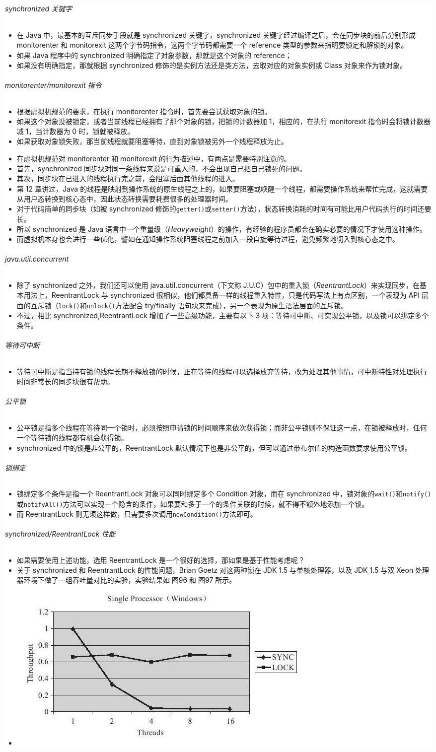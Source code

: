 ###### synchronized 关键字

* 在 Java 中，最基本的互斥同步手段就是 synchronized 关键字，synchronized 关键字经过编译之后，会在同步块的前后分别形成 monitorenter 和 monitorexit  这两个字节码指令，这两个字节码都需要一个 reference 类型的参数来指明要锁定和解锁的对象。
* 如果 Java 程序中的 synchronized 明确指定了对象参数，那就是这个对象的 reference；
* 如果没有明确指定，那就根据 synchronized 修饰的是实例方法还是类方法，去取对应的对象实例或 Class 对象来作为锁对象。

###### monitorenter/monitorexit 指令

- 根据虚拟机规范的要求，在执行 monitorenter 指令时，首先要尝试获取对象的锁。
- 如果这个对象没被锁定，或者当前线程已经拥有了那个对象的锁，把锁的计数器加 1，相应的，在执行 monitorexit 指令时会将锁计数器减 1，当计数器为 0 时，锁就被释放。
- 如果获取对象锁失败，那当前线程就要阻塞等待，直到对象锁被另外一个线程释放为止。

* 在虚拟机规范对 monitorenter 和 monitorexit 的行为描述中，有两点是需要特别注意的。
* 首先，synchronized 同步块对同一条线程来说是可重入的，不会出现自己把自己锁死的问题。
* 其次，同步块在已进入的线程执行完之前，会阻塞后面其他线程的进入。
* 第 12 章讲过，Java 的线程是映射到操作系统的原生线程之上的，如果要阻塞或唤醒一个线程，都需要操作系统来帮忙完成，这就需要从用户态转换到核心态中，因此状态转换需要耗费很多的处理器时间。
* 对于代码简单的同步块（如被 synchronized 修饰的`getter()`或`setter()`方法），状态转换消耗的时间有可能比用户代码执行的时间还要长。
* 所以 synchronized 是 Java 语言中一个重量级（*Heavyweight*）的操作，有经验的程序员都会在确实必要的情况下才使用这种操作。
* 而虚拟机本身也会进行一些优化，譬如在通知操作系统阻塞线程之前加入一段自旋等待过程，避免频繁地切入到核心态之中。

###### java.util.concurrent

- 除了 synchronized 之外，我们还可以使用 java.util.concurrent（下文称 J.U.C）包中的重入锁（*ReentrantLock*）来实现同步，在基本用法上，ReentrantLock 与 synchronized 很相似，他们都具备一样的线程重入特性，只是代码写法上有点区别，一个表现为 API 层面的互斥锁（`lock()`和`unlock()`方法配合 try/finally 语句块来完成），另一个表现为原生语法层面的互斥锁。
- 不过，相比 synchronized,ReentrantLock 增加了一些高级功能，主要有以下 3 项：等待可中断、可实现公平锁，以及锁可以绑定多个条件。

###### 等待可中断

* 等待可中断是指当持有锁的线程长期不释放锁的时候，正在等待的线程可以选择放弃等待，改为处理其他事情，可中断特性对处理执行时间非常长的同步块很有帮助。

###### 公平锁

* 公平锁是指多个线程在等待同一个锁时，必须按照申请锁的时间顺序来依次获得锁；而非公平锁则不保证这一点，在锁被释放时，任何一个等待锁的线程都有机会获得锁。
* synchronized 中的锁是非公平的，ReentrantLock 默认情况下也是非公平的，但可以通过带布尔值的构造函数要求使用公平锁。

###### 锁绑定

* 锁绑定多个条件是指一个 ReentrantLock 对象可以同时绑定多个 Condition 对象，而在 synchronized 中，锁对象的`wait()`和`notify()`或`notifyAll()`方法可以实现一个隐含的条件，如果要和多于一个的条件关联的时候，就不得不额外地添加一个锁。
* 而 ReentrantLock 则无须这样做，只需要多次调用`newCondition()`方法即可。

###### synchronized/ReentrantLock 性能

- 如果需要使用上述功能，选用 ReentrantLock 是一个很好的选择，那如果是基于性能考虑呢？
- 关于 synchronized 和 ReentrantLock 的性能问题，Brian Goetz 对这两种锁在 JDK 1.5 与单核处理器，以及 JDK 1.5 与双 Xeon 处理器环境下做了一组吞吐量对比的实验，实验结果如 图96 和 图97 所示。
- ![](https://github.com/walmt/understand_JVM/blob/master/img/96.png?raw=true)